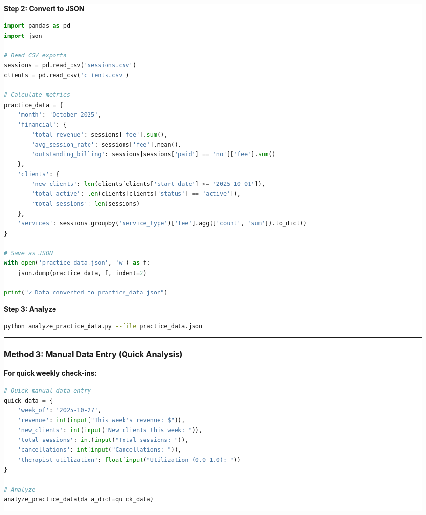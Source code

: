 **Step 2: Convert to JSON**

```python
import pandas as pd
import json

# Read CSV exports
sessions = pd.read_csv('sessions.csv')
clients = pd.read_csv('clients.csv')

# Calculate metrics
practice_data = {
    'month': 'October 2025',
    'financial': {
        'total_revenue': sessions['fee'].sum(),
        'avg_session_rate': sessions['fee'].mean(),
        'outstanding_billing': sessions[sessions['paid'] == 'no']['fee'].sum()
    },
    'clients': {
        'new_clients': len(clients[clients['start_date'] >= '2025-10-01']),
        'total_active': len(clients[clients['status'] == 'active']),
        'total_sessions': len(sessions)
    },
    'services': sessions.groupby('service_type')['fee'].agg(['count', 'sum']).to_dict()
}

# Save as JSON
with open('practice_data.json', 'w') as f:
    json.dump(practice_data, f, indent=2)

print("✓ Data converted to practice_data.json")
```

**Step 3: Analyze**
```bash
python analyze_practice_data.py --file practice_data.json
```

---

### Method 3: Manual Data Entry (Quick Analysis)

**For quick weekly check-ins:**

```python
# Quick manual data entry
quick_data = {
    'week_of': '2025-10-27',
    'revenue': int(input("This week's revenue: $")),
    'new_clients': int(input("New clients this week: ")),
    'total_sessions': int(input("Total sessions: ")),
    'cancellations': int(input("Cancellations: ")),
    'therapist_utilization': float(input("Utilization (0.0-1.0): "))
}

# Analyze
analyze_practice_data(data_dict=quick_data)
```

---